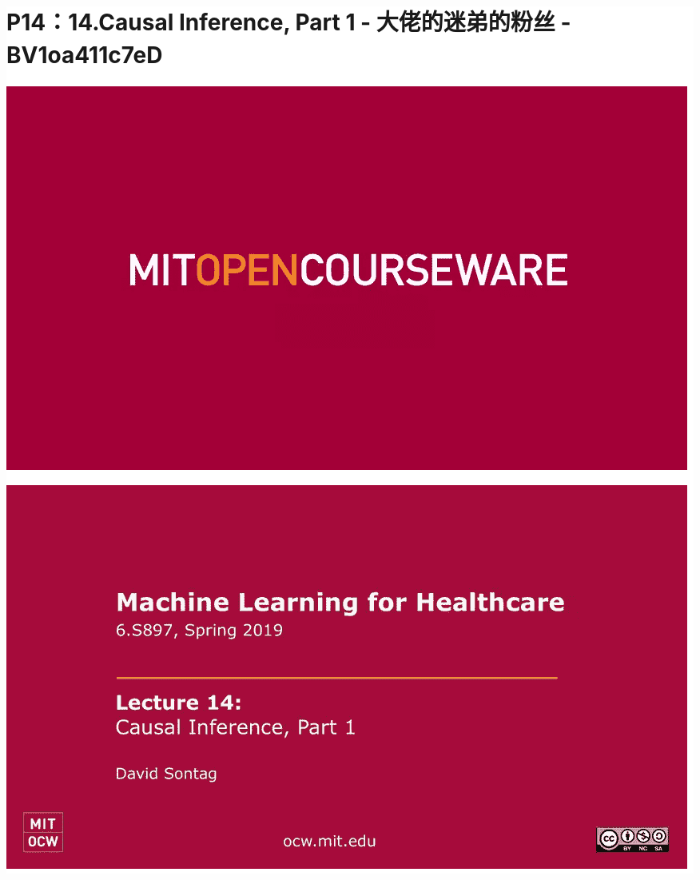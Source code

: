 # P14：14.Causal Inference, Part 1 - 大佬的迷弟的粉丝 - BV1oa411c7eD

![](img/aa7ba3e994183adff4f1d6d2781e4a41_0.png)

![](img/aa7ba3e994183adff4f1d6d2781e4a41_1.png)
